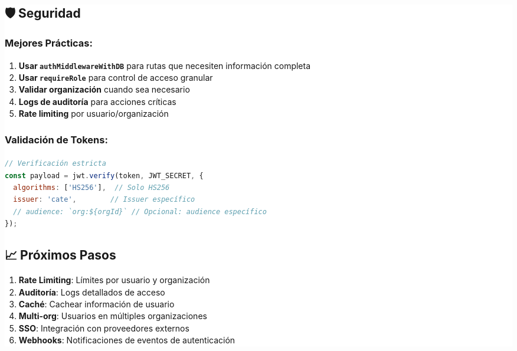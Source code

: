 ## 🛡️ Seguridad

### Mejores Prácticas:

1. **Usar `authMiddlewareWithDB`** para rutas que necesiten información completa
2. **Usar `requireRole`** para control de acceso granular
3. **Validar organización** cuando sea necesario
4. **Logs de auditoría** para acciones críticas
5. **Rate limiting** por usuario/organización

### Validación de Tokens:

```javascript
// Verificación estricta
const payload = jwt.verify(token, JWT_SECRET, {
  algorithms: ['HS256'],  // Solo HS256
  issuer: 'cate',        // Issuer específico
  // audience: `org:${orgId}` // Opcional: audience específico
});
```

## 📈 Próximos Pasos

1. **Rate Limiting**: Límites por usuario y organización
2. **Auditoría**: Logs detallados de acceso
3. **Caché**: Cachear información de usuario
4. **Multi-org**: Usuarios en múltiples organizaciones
5. **SSO**: Integración con proveedores externos
6. **Webhooks**: Notificaciones de eventos de autenticación
